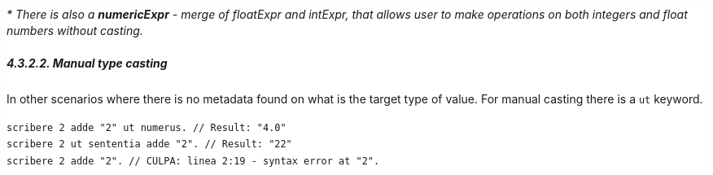 *\* There is also a **numericExpr** - merge of floatExpr and intExpr, that allows user to make operations on both integers and float numbers without casting.*

##### 4.3.2.2. Manual type casting

In other scenarios where there is no metadata found on what is the target type of value. For manual casting there is a `ut` keyword.

```scriptorium
scribere 2 adde "2" ut numerus. // Result: "4.0"
scribere 2 ut sententia adde "2". // Result: "22"
scribere 2 adde "2". // CULPA: linea 2:19 - syntax error at "2".
```